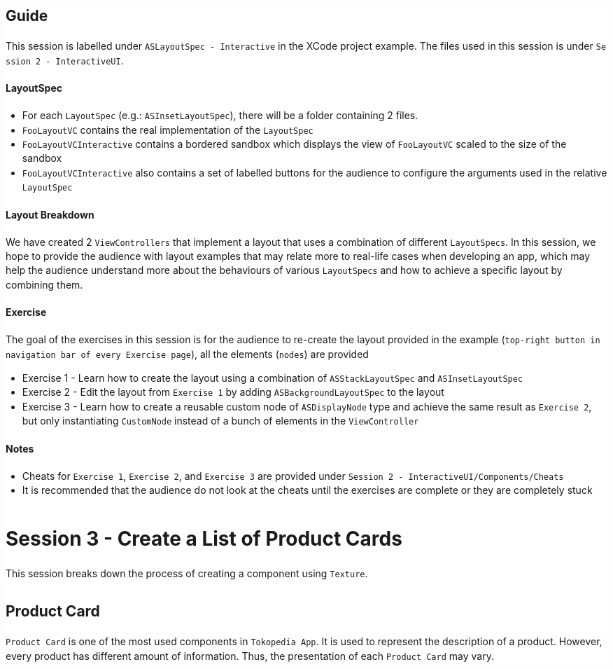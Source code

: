 
## Guide

This session is labelled under `ASLayoutSpec - Interactive` in the XCode project example.
The files used in this session is under `Session 2 - InteractiveUI`.

#### LayoutSpec

- For each `LayoutSpec` (e.g.: `ASInsetLayoutSpec`), there will be a folder containing 2 files.
- `FooLayoutVC` contains the real implementation of the `LayoutSpec`
- `FooLayoutVCInteractive` contains a bordered sandbox which displays the view of `FooLayoutVC` scaled to the size of the sandbox
- `FooLayoutVCInteractive` also contains a set of labelled buttons for the audience to configure the arguments used in the relative `LayoutSpec`

#### Layout Breakdown

We have created 2 `ViewControllers` that implement a layout that uses a combination of different `LayoutSpecs`.
In this session, we hope to provide the audience with layout examples that may relate more to real-life cases when developing an app, which may help the audience understand more about the behaviours of various `LayoutSpecs` and how to achieve a specific layout by combining them.

#### Exercise

The goal of the exercises in this session is for the audience to re-create the layout provided in the example (`top-right button in navigation bar of every Exercise page`), all the elements (`nodes`) are provided

- Exercise 1 - Learn how to create the layout using a combination of `ASStackLayoutSpec` and `ASInsetLayoutSpec`
- Exercise 2 - Edit the layout from `Exercise 1` by adding `ASBackgroundLayoutSpec` to the layout
- Exercise 3 - Learn how to create a reusable custom node of `ASDisplayNode` type and achieve the same result as `Exercise 2`, but only instantiating `CustomNode` instead of a bunch of elements in the `ViewController`

#### Notes

- Cheats for `Exercise 1`, `Exercise 2`, and `Exercise 3` are provided under `Session 2 - InteractiveUI/Components/Cheats`
- It is recommended that the audience do not look at the cheats until the exercises are complete or they are completely stuck


# Session 3 - Create a List of Product Cards

This session breaks down the process of creating a component using `Texture`.

## Product Card

`Product Card` is one of the most used components in `Tokopedia App`. It is used to represent the description of a product. However, every product has different amount of information. Thus, the presentation of each `Product Card` may vary.
